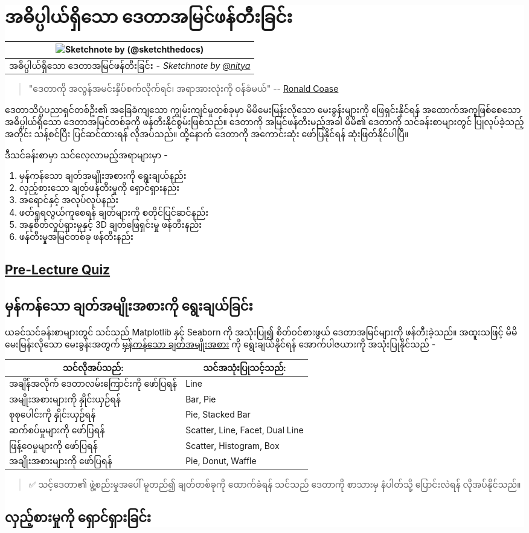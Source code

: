 
# အဓိပ္ပါယ်ရှိသော ဒေတာအမြင်ဖန်တီးခြင်း

|![ Sketchnote by [(@sketchthedocs)](https://sketchthedocs.dev) ](../../../sketchnotes/13-MeaningfulViz.png)|
|:---:|
| အဓိပ္ပါယ်ရှိသော ဒေတာအမြင်ဖန်တီးခြင်း - _Sketchnote by [@nitya](https://twitter.com/nitya)_ |

> "ဒေတာကို အလွန်အမင်းနှိပ်စက်လိုက်ရင်၊ အရာအားလုံးကို ဝန်ခံမယ်" -- [Ronald Coase](https://en.wikiquote.org/wiki/Ronald_Coase)

ဒေတာသိပ္ပံပညာရှင်တစ်ဦး၏ အခြေခံကျသော ကျွမ်းကျင်မှုတစ်ခုမှာ မိမိမေးမြန်းလိုသော မေးခွန်းများကို ဖြေရှင်းနိုင်ရန် အထောက်အကူဖြစ်စေသော အဓိပ္ပါယ်ရှိသော ဒေတာအမြင်တစ်ခုကို ဖန်တီးနိုင်စွမ်းဖြစ်သည်။ ဒေတာကို အမြင်ဖန်တီးမည့်အခါ မိမိ၏ ဒေတာကို သင်ခန်းစာများတွင် ပြုလုပ်ခဲ့သည့်အတိုင်း သန့်စင်ပြီး ပြင်ဆင်ထားရန် လိုအပ်သည်။ ထို့နောက် ဒေတာကို အကောင်းဆုံး ဖော်ပြနိုင်ရန် ဆုံးဖြတ်နိုင်ပါပြီ။

ဒီသင်ခန်းစာမှာ သင်လေ့လာမည့်အရာများမှာ -

1. မှန်ကန်သော ချတ်အမျိုးအစားကို ရွေးချယ်နည်း
2. လှည့်စားသော ချတ်ဖန်တီးမှုကို ရှောင်ရှားနည်း
3. အရောင်နှင့် အလုပ်လုပ်နည်း
4. ဖတ်ရှုရလွယ်ကူစေရန် ချတ်များကို စတိုင်ပြင်ဆင်နည်း
5. အနုစိတ်လှုပ်ရှားမှုနှင့် 3D ချတ်ဖြေရှင်းမှု ဖန်တီးနည်း
6. ဖန်တီးမှုအမြင်တစ်ခု ဖန်တီးနည်း

## [Pre-Lecture Quiz](https://purple-hill-04aebfb03.1.azurestaticapps.net/quiz/24)

## မှန်ကန်သော ချတ်အမျိုးအစားကို ရွေးချယ်ခြင်း

ယခင်သင်ခန်းစာများတွင် သင်သည် Matplotlib နှင့် Seaborn ကို အသုံးပြု၍ စိတ်ဝင်စားဖွယ် ဒေတာအမြင်များကို ဖန်တီးခဲ့သည်။ အထူးသဖြင့် မိမိမေးမြန်းလိုသော မေးခွန်းအတွက် [မှန်ကန်သော ချတ်အမျိုးအစား](https://chartio.com/learn/charts/how-to-select-a-data-vizualization/) ကို ရွေးချယ်နိုင်ရန် အောက်ပါဇယားကို အသုံးပြုနိုင်သည် -

| သင်လိုအပ်သည်:               | သင်အသုံးပြုသင့်သည်:                 |
| -------------------------- | ------------------------------- |
| အချိန်အလိုက် ဒေတာလမ်းကြောင်းကို ဖော်ပြရန် | Line                            |
| အမျိုးအစားများကို နှိုင်းယှဉ်ရန်         | Bar, Pie                        |
| စုစုပေါင်းကို နှိုင်းယှဉ်ရန်             | Pie, Stacked Bar                |
| ဆက်စပ်မှုများကို ဖော်ပြရန်         | Scatter, Line, Facet, Dual Line |
| ဖြန့်ဝေမှုများကို ဖော်ပြရန်         | Scatter, Histogram, Box         |
| အချိုးအစားများကို ဖော်ပြရန်           | Pie, Donut, Waffle              |

> ✅ သင့်ဒေတာ၏ ဖွဲ့စည်းမှုအပေါ် မူတည်၍ ချတ်တစ်ခုကို ထောက်ခံရန် သင်သည် ဒေတာကို စာသားမှ နံပါတ်သို့ ပြောင်းလဲရန် လိုအပ်နိုင်သည်။

## လှည့်စားမှုကို ရှောင်ရှားခြင်း
